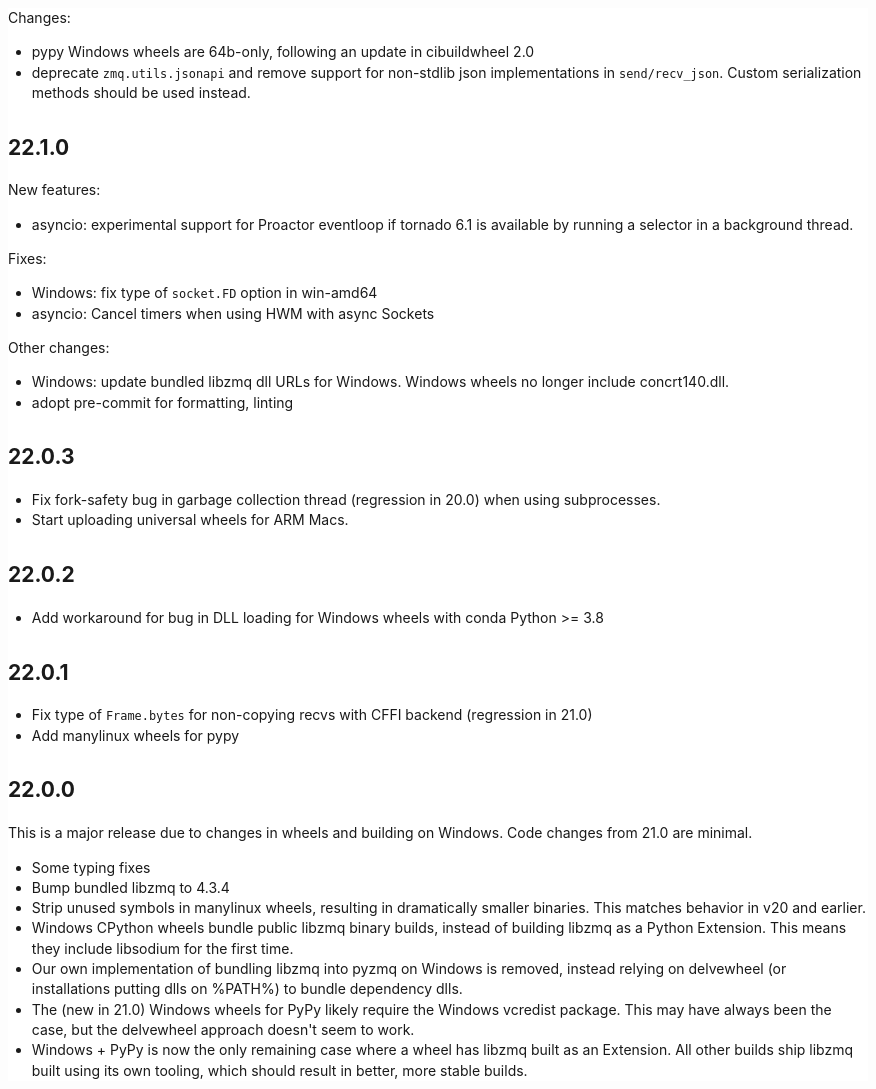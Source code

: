 Changes:

- pypy Windows wheels are 64b-only, following an update in cibuildwheel 2.0
- deprecate `zmq.utils.jsonapi` and remove support for non-stdlib json implementations in `send/recv_json`.
  Custom serialization methods should be used instead.

## 22.1.0

New features:

- asyncio: experimental support for Proactor eventloop if tornado 6.1 is available
  by running a selector in a background thread.

Fixes:

- Windows: fix type of `socket.FD` option in win-amd64
- asyncio: Cancel timers when using HWM with async Sockets

Other changes:

- Windows: update bundled libzmq dll URLs for Windows.
  Windows wheels no longer include concrt140.dll.
- adopt pre-commit for formatting, linting

## 22.0.3

- Fix fork-safety bug in garbage collection thread (regression in 20.0)
  when using subprocesses.
- Start uploading universal wheels for ARM Macs.

## 22.0.2

- Add workaround for bug in DLL loading for Windows wheels with conda Python >= 3.8

## 22.0.1

- Fix type of `Frame.bytes` for non-copying recvs with CFFI backend (regression in 21.0)
- Add manylinux wheels for pypy

## 22.0.0

This is a major release due to changes in wheels and building on Windows.
Code changes from 21.0 are minimal.

- Some typing fixes
- Bump bundled libzmq to 4.3.4
- Strip unused symbols in manylinux wheels, resulting in dramatically smaller binaries.
  This matches behavior in v20 and earlier.
- Windows CPython wheels bundle public libzmq binary builds,
  instead of building libzmq as a Python Extension.
  This means they include libsodium for the first time.
- Our own implementation of bundling libzmq into pyzmq on Windows is removed,
  instead relying on delvewheel (or installations putting dlls on %PATH%) to bundle dependency dlls.
- The (new in 21.0) Windows wheels for PyPy likely require the Windows vcredist package.
  This may have always been the case, but the delvewheel approach doesn't seem to work.
- Windows + PyPy is now the only remaining case where a wheel has libzmq built as an Extension.
  All other builds ship libzmq built using its own tooling,
  which should result in better, more stable builds.
